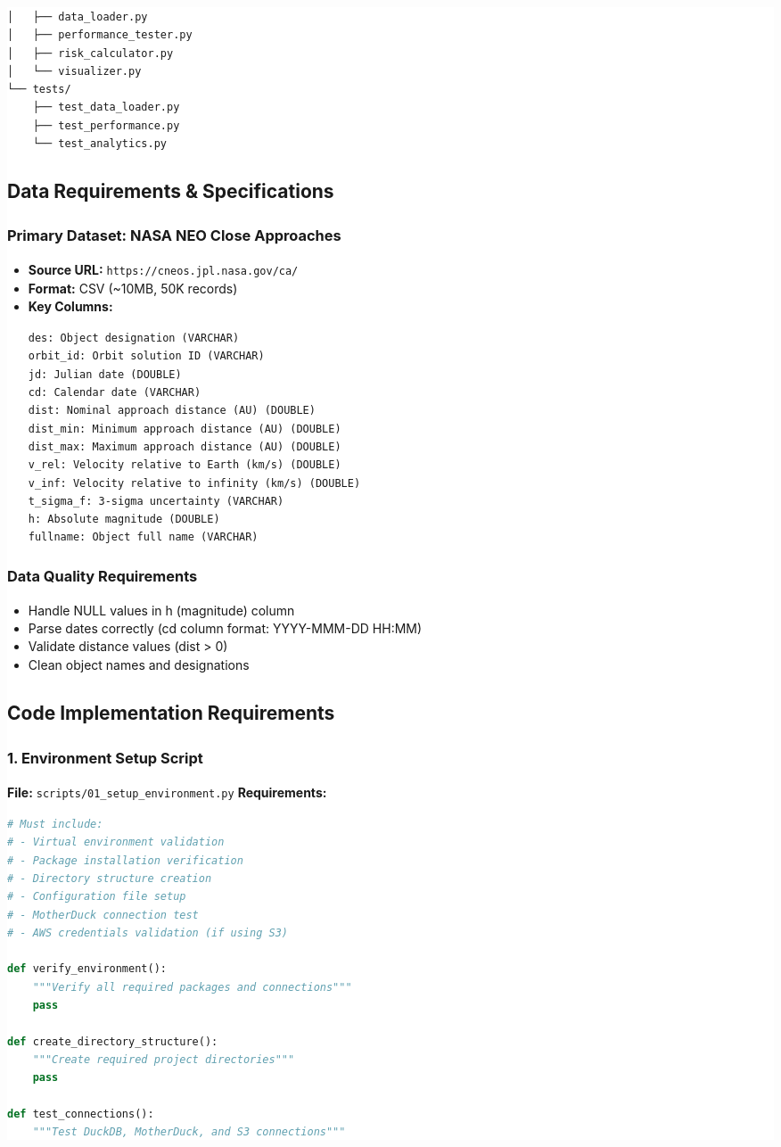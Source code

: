```
│   ├── data_loader.py
│   ├── performance_tester.py
│   ├── risk_calculator.py
│   └── visualizer.py
└── tests/
    ├── test_data_loader.py
    ├── test_performance.py
    └── test_analytics.py
```

## Data Requirements & Specifications

### Primary Dataset: NASA NEO Close Approaches
- **Source URL:** `https://cneos.jpl.nasa.gov/ca/`
- **Format:** CSV (~10MB, 50K records)
- **Key Columns:**
  ```
  des: Object designation (VARCHAR)
  orbit_id: Orbit solution ID (VARCHAR) 
  jd: Julian date (DOUBLE)
  cd: Calendar date (VARCHAR)
  dist: Nominal approach distance (AU) (DOUBLE)
  dist_min: Minimum approach distance (AU) (DOUBLE)
  dist_max: Maximum approach distance (AU) (DOUBLE)
  v_rel: Velocity relative to Earth (km/s) (DOUBLE)
  v_inf: Velocity relative to infinity (km/s) (DOUBLE)
  t_sigma_f: 3-sigma uncertainty (VARCHAR)
  h: Absolute magnitude (DOUBLE)
  fullname: Object full name (VARCHAR)
  ```

### Data Quality Requirements
- Handle NULL values in h (magnitude) column
- Parse dates correctly (cd column format: YYYY-MMM-DD HH:MM)
- Validate distance values (dist > 0)
- Clean object names and designations

## Code Implementation Requirements

### 1. Environment Setup Script
**File:** `scripts/01_setup_environment.py`
**Requirements:**
```python
# Must include:
# - Virtual environment validation
# - Package installation verification
# - Directory structure creation
# - Configuration file setup
# - MotherDuck connection test
# - AWS credentials validation (if using S3)

def verify_environment():
    """Verify all required packages and connections"""
    pass

def create_directory_structure():
    """Create required project directories"""
    pass

def test_connections():
    """Test DuckDB, MotherDuck, and S3 connections"""
```
